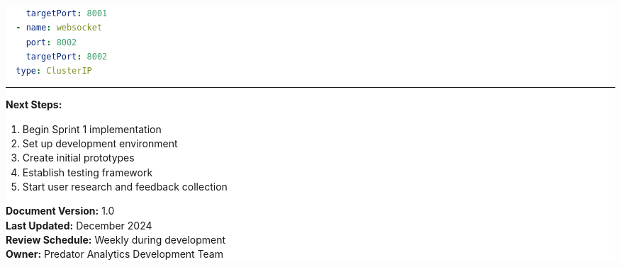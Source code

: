 ```yaml
    targetPort: 8001
  - name: websocket
    port: 8002
    targetPort: 8002
  type: ClusterIP
```

---

**Next Steps:**
1. Begin Sprint 1 implementation
2. Set up development environment
3. Create initial prototypes
4. Establish testing framework
5. Start user research and feedback collection

**Document Version:** 1.0  
**Last Updated:** December 2024  
**Review Schedule:** Weekly during development  
**Owner:** Predator Analytics Development Team
